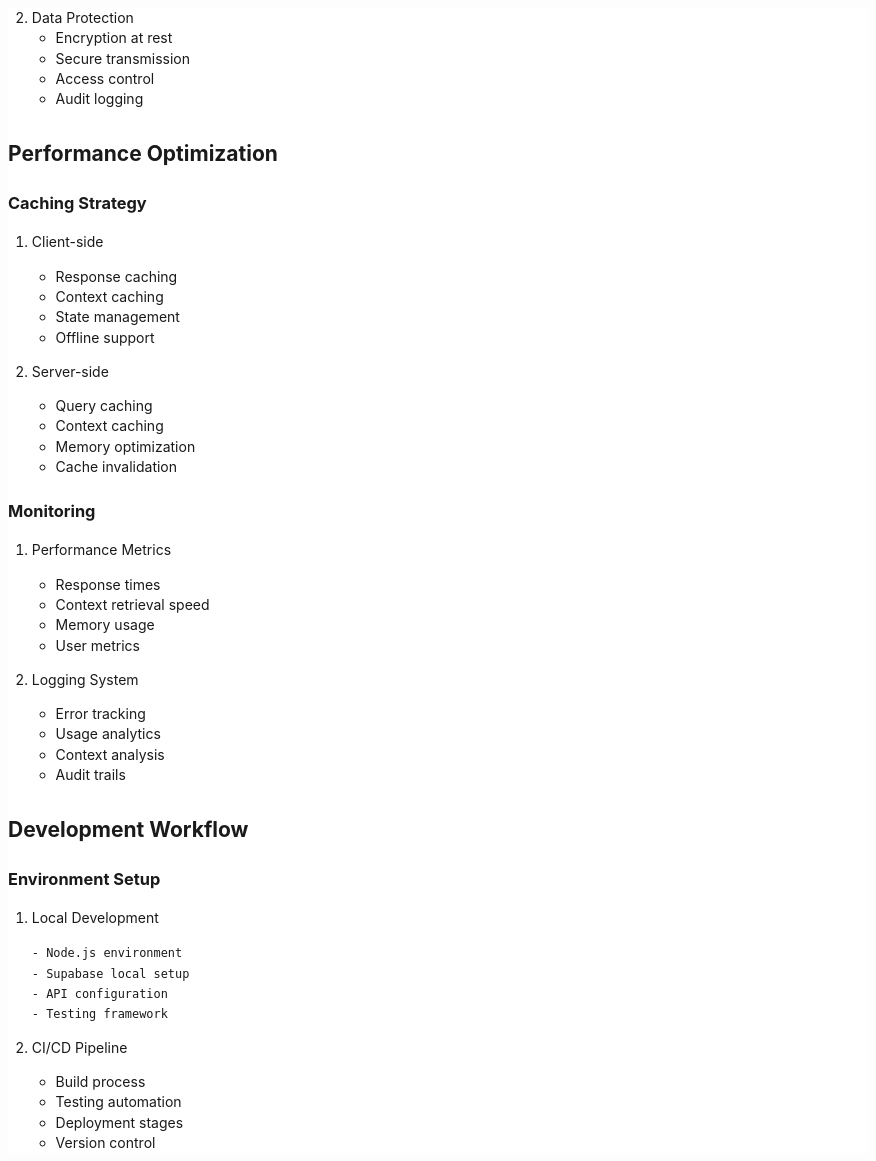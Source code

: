 2. Data Protection
   - Encryption at rest
   - Secure transmission
   - Access control
   - Audit logging

## Performance Optimization

### Caching Strategy
1. Client-side
   - Response caching
   - Context caching
   - State management
   - Offline support

2. Server-side
   - Query caching
   - Context caching
   - Memory optimization
   - Cache invalidation

### Monitoring
1. Performance Metrics
   - Response times
   - Context retrieval speed
   - Memory usage
   - User metrics

2. Logging System
   - Error tracking
   - Usage analytics
   - Context analysis
   - Audit trails

## Development Workflow

### Environment Setup
1. Local Development
   ```bash
   - Node.js environment
   - Supabase local setup
   - API configuration
   - Testing framework
   ```

2. CI/CD Pipeline
   - Build process
   - Testing automation
   - Deployment stages
   - Version control
